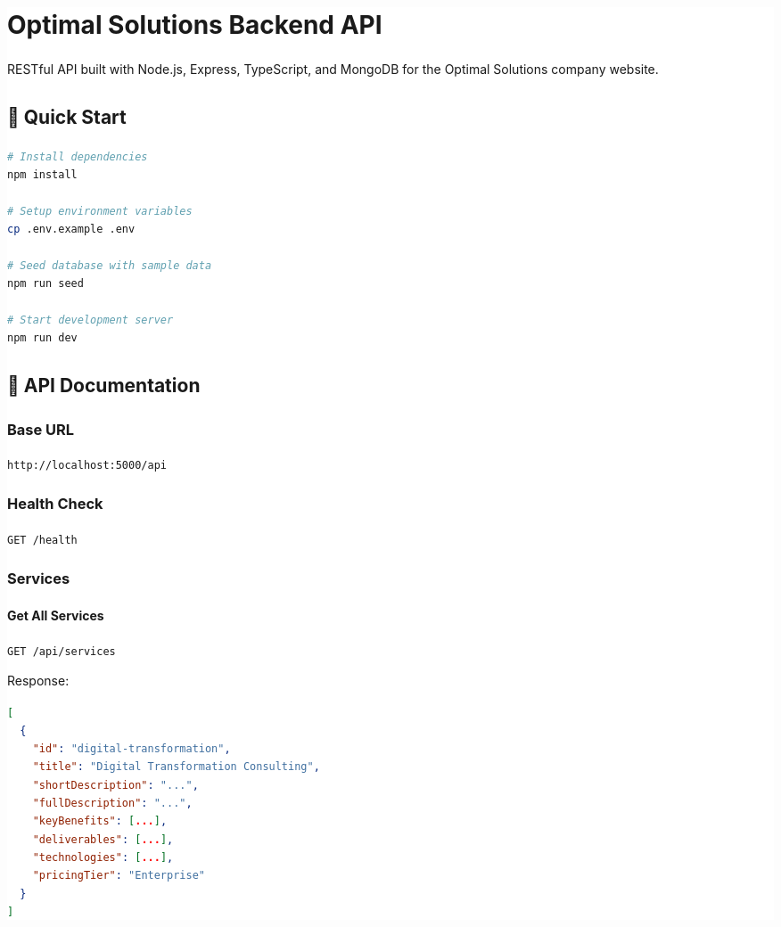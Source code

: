 # Optimal Solutions Backend API

RESTful API built with Node.js, Express, TypeScript, and MongoDB for the Optimal Solutions company website.

## 🚀 Quick Start

```bash
# Install dependencies
npm install

# Setup environment variables
cp .env.example .env

# Seed database with sample data
npm run seed

# Start development server
npm run dev
```

## 📡 API Documentation

### Base URL
```
http://localhost:5000/api
```

### Health Check
```
GET /health
```

### Services

#### Get All Services
```
GET /api/services
```

Response:
```json
[
  {
    "id": "digital-transformation",
    "title": "Digital Transformation Consulting",
    "shortDescription": "...",
    "fullDescription": "...",
    "keyBenefits": [...],
    "deliverables": [...],
    "technologies": [...],
    "pricingTier": "Enterprise"
  }
]
```
